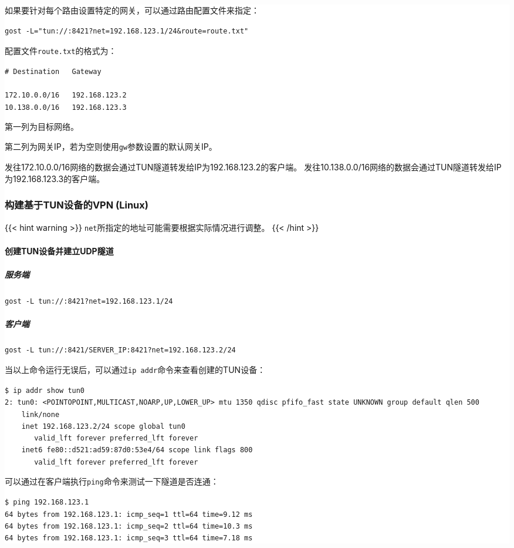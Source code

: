 如果要针对每个路由设置特定的网关，可以通过路由配置文件来指定：

```
gost -L="tun://:8421?net=192.168.123.1/24&route=route.txt"
```

配置文件`route.txt`的格式为：

```
# Destination   Gateway

172.10.0.0/16   192.168.123.2
10.138.0.0/16   192.168.123.3
```

第一列为目标网络。

第二列为网关IP，若为空则使用`gw`参数设置的默认网关IP。

发往172.10.0.0/16网络的数据会通过TUN隧道转发给IP为192.168.123.2的客户端。
发往10.138.0.0/16网络的数据会通过TUN隧道转发给IP为192.168.123.3的客户端。

### 构建基于TUN设备的VPN (Linux)

{{< hint warning >}} 
`net`所指定的地址可能需要根据实际情况进行调整。
{{< /hint >}}

#### 创建TUN设备并建立UDP隧道

##### 服务端

```
gost -L tun://:8421?net=192.168.123.1/24
```

##### 客户端

```
gost -L tun://:8421/SERVER_IP:8421?net=192.168.123.2/24
```

当以上命令运行无误后，可以通过`ip addr`命令来查看创建的TUN设备：

```
$ ip addr show tun0
2: tun0: <POINTOPOINT,MULTICAST,NOARP,UP,LOWER_UP> mtu 1350 qdisc pfifo_fast state UNKNOWN group default qlen 500
    link/none 
    inet 192.168.123.2/24 scope global tun0
       valid_lft forever preferred_lft forever
    inet6 fe80::d521:ad59:87d0:53e4/64 scope link flags 800 
       valid_lft forever preferred_lft forever
```

可以通过在客户端执行`ping`命令来测试一下隧道是否连通：

```
$ ping 192.168.123.1
64 bytes from 192.168.123.1: icmp_seq=1 ttl=64 time=9.12 ms
64 bytes from 192.168.123.1: icmp_seq=2 ttl=64 time=10.3 ms
64 bytes from 192.168.123.1: icmp_seq=3 ttl=64 time=7.18 ms
```
